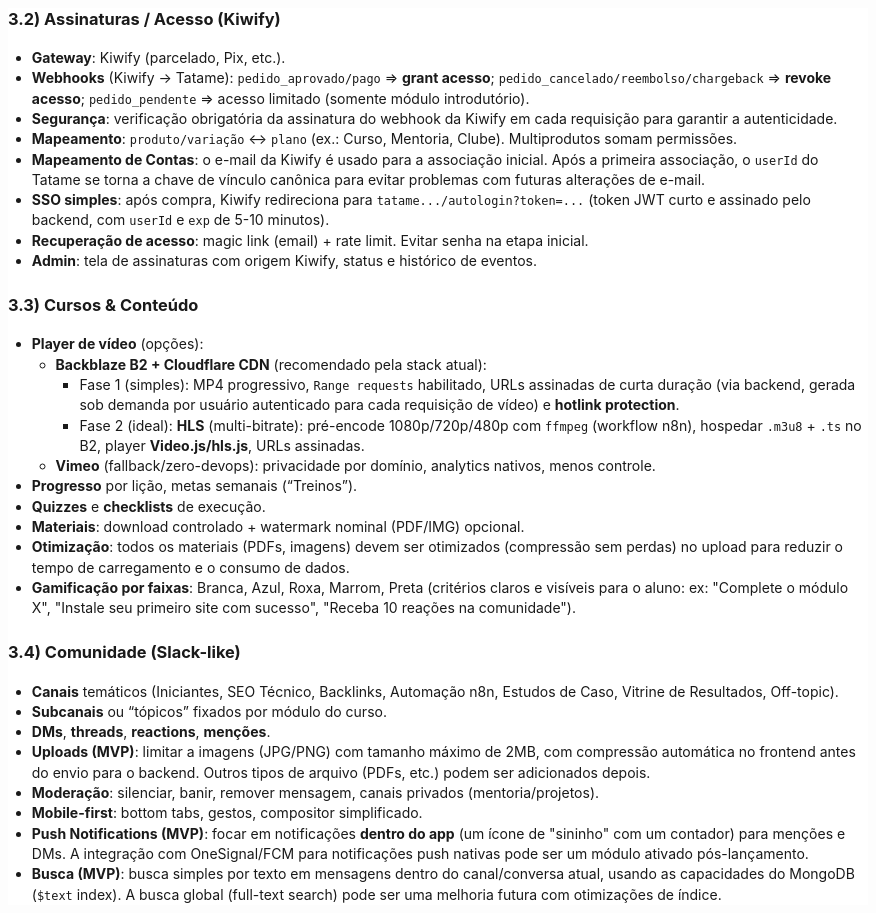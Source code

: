 ### 3.2) Assinaturas / Acesso (Kiwify)

- **Gateway**: Kiwify (parcelado, Pix, etc.).
- **Webhooks** (Kiwify → Tatame): `pedido_aprovado/pago` ⇒ **grant acesso**; `pedido_cancelado/reembolso/chargeback` ⇒ **revoke acesso**; `pedido_pendente` ⇒ acesso limitado (somente módulo introdutório).
- **Segurança**: verificação obrigatória da assinatura do webhook da Kiwify em cada requisição para garantir a autenticidade.
- **Mapeamento**: `produto/variação` ↔ `plano` (ex.: Curso, Mentoria, Clube). Multiprodutos somam permissões.
- **Mapeamento de Contas**: o e-mail da Kiwify é usado para a associação inicial. Após a primeira associação, o `userId` do Tatame se torna a chave de vínculo canônica para evitar problemas com futuras alterações de e-mail.
- **SSO simples**: após compra, Kiwify redireciona para `tatame.../autologin?token=...` (token JWT curto e assinado pelo backend, com `userId` e `exp` de 5-10 minutos).
- **Recuperação de acesso**: magic link (email) + rate limit. Evitar senha na etapa inicial.
- **Admin**: tela de assinaturas com origem Kiwify, status e histórico de eventos.

### 3.3) Cursos & Conteúdo

- **Player de vídeo** (opções):
  - **Backblaze B2 + Cloudflare CDN** (recomendado pela stack atual):
    - Fase 1 (simples): MP4 progressivo, `Range requests` habilitado, URLs assinadas de curta duração (via backend, gerada sob demanda por usuário autenticado para cada requisição de vídeo) e **hotlink protection**.
    - Fase 2 (ideal): **HLS** (multi-bitrate): pré-encode 1080p/720p/480p com `ffmpeg` (workflow n8n), hospedar `.m3u8` + `.ts` no B2, player **Video.js/hls.js**, URLs assinadas.
  - **Vimeo** (fallback/zero-devops): privacidade por domínio, analytics nativos, menos controle.
- **Progresso** por lição, metas semanais (“Treinos”).
- **Quizzes** e **checklists** de execução.
- **Materiais**: download controlado + watermark nominal (PDF/IMG) opcional.
- **Otimização**: todos os materiais (PDFs, imagens) devem ser otimizados (compressão sem perdas) no upload para reduzir o tempo de carregamento e o consumo de dados.
- **Gamificação por faixas**: Branca, Azul, Roxa, Marrom, Preta (critérios claros e visíveis para o aluno: ex: "Complete o módulo X", "Instale seu primeiro site com sucesso", "Receba 10 reações na comunidade").

### 3.4) Comunidade (Slack-like)

- **Canais** temáticos (Iniciantes, SEO Técnico, Backlinks, Automação n8n, Estudos de Caso, Vitrine de Resultados, Off-topic).
- **Subcanais** ou “tópicos” fixados por módulo do curso.
- **DMs**, **threads**, **reactions**, **menções**.
- **Uploads (MVP)**: limitar a imagens (JPG/PNG) com tamanho máximo de 2MB, com compressão automática no frontend antes do envio para o backend. Outros tipos de arquivo (PDFs, etc.) podem ser adicionados depois.
- **Moderação**: silenciar, banir, remover mensagem, canais privados (mentoria/projetos).
- **Mobile-first**: bottom tabs, gestos, compositor simplificado.
- **Push Notifications (MVP)**: focar em notificações **dentro do app** (um ícone de "sininho" com um contador) para menções e DMs. A integração com OneSignal/FCM para notificações push nativas pode ser um módulo ativado pós-lançamento.
- **Busca (MVP)**: busca simples por texto em mensagens dentro do canal/conversa atual, usando as capacidades do MongoDB (`$text` index). A busca global (full-text search) pode ser uma melhoria futura com otimizações de índice.
